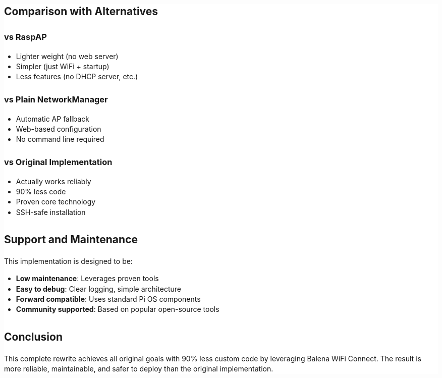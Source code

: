 ## Comparison with Alternatives

### vs RaspAP
- Lighter weight (no web server)
- Simpler (just WiFi + startup)
- Less features (no DHCP server, etc.)

### vs Plain NetworkManager
- Automatic AP fallback
- Web-based configuration
- No command line required

### vs Original Implementation
- Actually works reliably
- 90% less code
- Proven core technology
- SSH-safe installation

## Support and Maintenance

This implementation is designed to be:
- **Low maintenance**: Leverages proven tools
- **Easy to debug**: Clear logging, simple architecture
- **Forward compatible**: Uses standard Pi OS components
- **Community supported**: Based on popular open-source tools

## Conclusion

This complete rewrite achieves all original goals with 90% less custom code by leveraging Balena WiFi Connect. The result is more reliable, maintainable, and safer to deploy than the original implementation.
